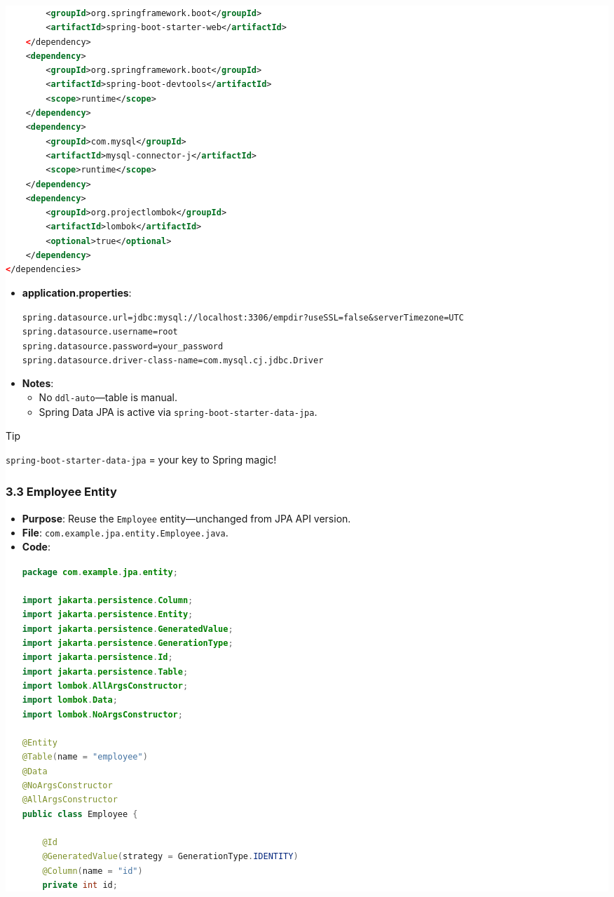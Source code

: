   ```xml
          <groupId>org.springframework.boot</groupId>
          <artifactId>spring-boot-starter-web</artifactId>
      </dependency>
      <dependency>
          <groupId>org.springframework.boot</groupId>
          <artifactId>spring-boot-devtools</artifactId>
          <scope>runtime</scope>
      </dependency>
      <dependency>
          <groupId>com.mysql</groupId>
          <artifactId>mysql-connector-j</artifactId>
          <scope>runtime</scope>
      </dependency>
      <dependency>
          <groupId>org.projectlombok</groupId>
          <artifactId>lombok</artifactId>
          <optional>true</optional>
      </dependency>
  </dependencies>
  ```
- **application.properties**:
  ```properties
  spring.datasource.url=jdbc:mysql://localhost:3306/empdir?useSSL=false&serverTimezone=UTC
  spring.datasource.username=root
  spring.datasource.password=your_password
  spring.datasource.driver-class-name=com.mysql.cj.jdbc.Driver
  ```
- **Notes**:
  - No `ddl-auto`—table is manual.
  - Spring Data JPA is active via `spring-boot-starter-data-jpa`.

>[!TIP]
>`spring-boot-starter-data-jpa` = your key to Spring magic!

### 3.3 Employee Entity

- **Purpose**: Reuse the `Employee` entity—unchanged from JPA API version.
- **File**: `com.example.jpa.entity.Employee.java`.
- **Code**:
  ```java
  package com.example.jpa.entity;

  import jakarta.persistence.Column;
  import jakarta.persistence.Entity;
  import jakarta.persistence.GeneratedValue;
  import jakarta.persistence.GenerationType;
  import jakarta.persistence.Id;
  import jakarta.persistence.Table;
  import lombok.AllArgsConstructor;
  import lombok.Data;
  import lombok.NoArgsConstructor;

  @Entity
  @Table(name = "employee")
  @Data
  @NoArgsConstructor
  @AllArgsConstructor
  public class Employee {

      @Id
      @GeneratedValue(strategy = GenerationType.IDENTITY)
      @Column(name = "id")
      private int id;

  ```